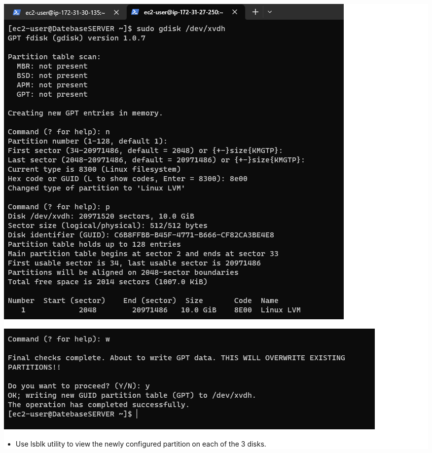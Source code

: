 ![insert](./images6/p65.PNG)

![insert](./images6/p66.PNG)

* Use lsblk utility to view the newly configured partition on each of the 3 disks.
